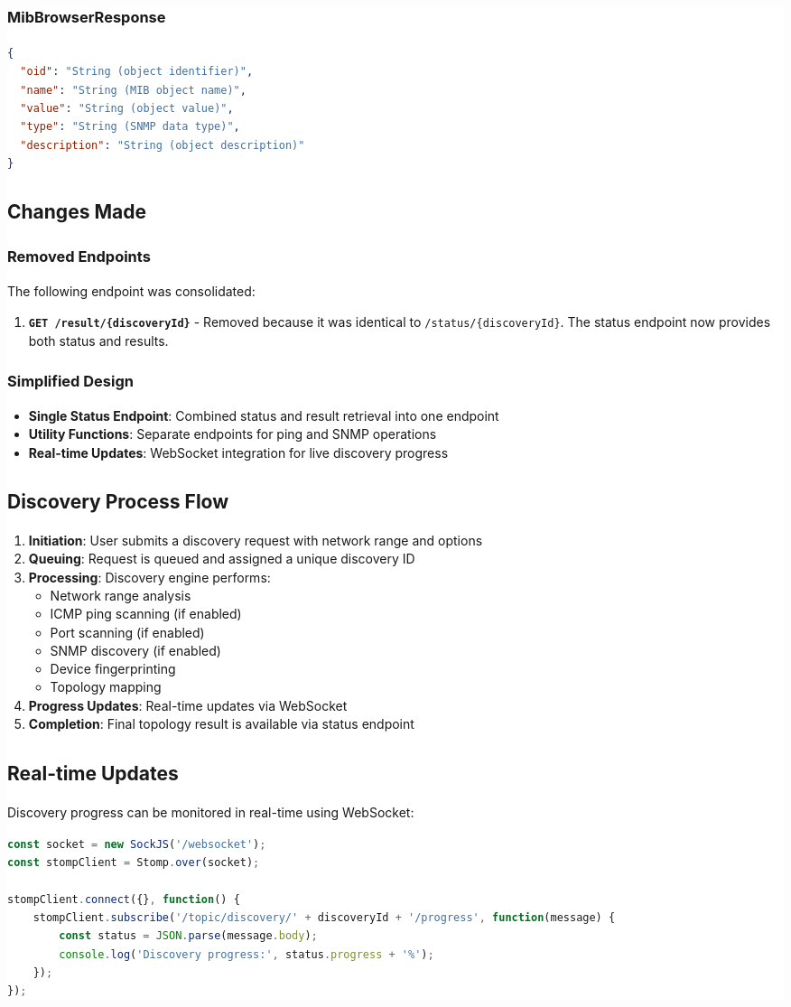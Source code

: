 ### MibBrowserResponse
```json
{
  "oid": "String (object identifier)",
  "name": "String (MIB object name)",
  "value": "String (object value)",
  "type": "String (SNMP data type)",
  "description": "String (object description)"
}
```

## Changes Made

### Removed Endpoints
The following endpoint was consolidated:

1. **`GET /result/{discoveryId}`** - Removed because it was identical to `/status/{discoveryId}`. The status endpoint now provides both status and results.

### Simplified Design
- **Single Status Endpoint**: Combined status and result retrieval into one endpoint
- **Utility Functions**: Separate endpoints for ping and SNMP operations
- **Real-time Updates**: WebSocket integration for live discovery progress

## Discovery Process Flow

1. **Initiation**: User submits a discovery request with network range and options
2. **Queuing**: Request is queued and assigned a unique discovery ID
3. **Processing**: Discovery engine performs:
   - Network range analysis
   - ICMP ping scanning (if enabled)
   - Port scanning (if enabled)
   - SNMP discovery (if enabled)
   - Device fingerprinting
   - Topology mapping
4. **Progress Updates**: Real-time updates via WebSocket
5. **Completion**: Final topology result is available via status endpoint

## Real-time Updates

Discovery progress can be monitored in real-time using WebSocket:

```javascript
const socket = new SockJS('/websocket');
const stompClient = Stomp.over(socket);

stompClient.connect({}, function() {
    stompClient.subscribe('/topic/discovery/' + discoveryId + '/progress', function(message) {
        const status = JSON.parse(message.body);
        console.log('Discovery progress:', status.progress + '%');
    });
});
```
